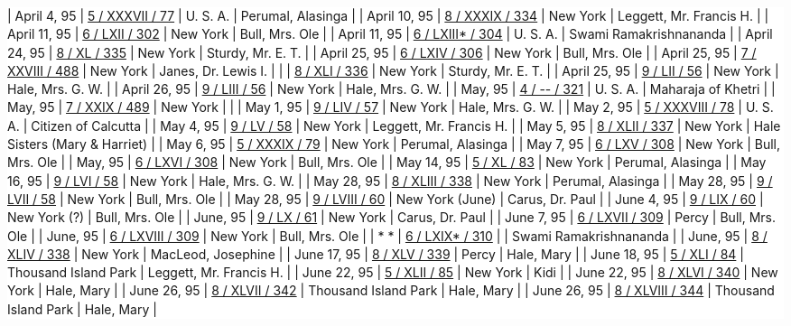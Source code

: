 | April 4, 95       | [5 / XXXVII / 77](../../volume_5/epistles_first_series/037_alasinga.htm)              | U. S. A.             | Perumal, Alasinga             |
| April 10, 95      | [8 / XXXIX / 334](../../volume_8/epistles_fourth_series/039_friend.htm)               | New York             | Leggett, Mr. Francis H.       |
| April 11, 95      | [6 / LXII / 302](../../volume_6/epistles_second_series/062_mrs_bull.htm)              | New York             | Bull, Mrs. Ole                |
| April 11, 95      | [6 / LXIII\* / 304](../../volume_6/epistles_second_series/063_shashi.htm)             | U. S. A.             | Swami Ramakrishnananda        |
| April 24, 95      | [8 / XL / 335](../../volume_8/epistles_fourth_series/040_friend.htm)                  | New York             | Sturdy, Mr. E. T.             |
| April 25, 95      | [6 / LXIV / 306](../../volume_6/epistles_second_series/064_mrs_bull.htm)              | New York             | Bull, Mrs. Ole                |
| April 25, 95      | [7 / XXVIII / 488](../../volume_7/epistles_third_series/28_brother.htm)               | New York             | Janes, Dr. Lewis I.           |
|                   | [8 / XLI / 336](../../volume_8/epistles_fourth_series/041_friend.htm)                 | New York             | Sturdy, Mr. E. T.             |
| April 25, 95      | [9 / LII / 56](../../volume_9/letters_fifth_series/052_mother.htm)                    | New York             | Hale, Mrs. G. W.              |
| April 26, 95      | [9 / LIII / 56](../../volume_9/letters_fifth_series/053_mother.htm)                   | New York             | Hale, Mrs. G. W.              |
| May, 95           | [4 / -- / 321](../../volume_4/writings_prose/reply_to_the_maharaja_of_khetri.htm)     | U. S. A.             | Maharaja of Khetri            |
| May, 95           | [7 / XXIX / 489](../../volume_7/epistles_third_series/29_dear.htm)                    | New York             |                               |
| May 1, 95         | [9 / LIV / 57](../../volume_9/letters_fifth_series/054_mother.htm)                    | New York             | Hale, Mrs. G. W.              |
| May 2, 95         | [5 / XXXVIII / 78](../../volume_5/epistles_first_series/038_s.htm)                    | U. S. A.             | Citizen of Calcutta           |
| May 4, 95         | [9 / LV / 58](../../volume_9/letters_fifth_series/055_friend.htm)                     | New York             | Leggett, Mr. Francis H.       |
| May 5, 95         | [8 / XLII / 337](../../volume_8/epistles_fourth_series/042_babies.htm)                | New York             | Hale Sisters (Mary & Harriet) |
| May 6, 95         | [5 / XXXIX / 79](../../volume_5/epistles_first_series/039_alasinga.htm)               | New York             | Perumal, Alasinga             |
| May 7, 95         | [6 / LXV / 308](../../volume_6/epistles_second_series/065_mrs_bull.htm)               | New York             | Bull, Mrs. Ole                |
| May, 95           | [6 / LXVI / 308](../../volume_6/epistles_second_series/066_mrs_bull.htm)              | New York             | Bull, Mrs. Ole                |
| May 14, 95        | [5 / XL / 83](../../volume_5/epistles_first_series/040_alasinga.htm)                  | New York             | Perumal, Alasinga             |
| May 16, 95        | [9 / LVI / 58](../../volume_9/letters_fifth_series/056_mother.htm)                    | New York             | Hale, Mrs. G. W.              |
| May 28, 95        | [8 / XLIII / 338](../../volume_8/epistles_fourth_series/043_alasinga.htm)             | New York             | Perumal, Alasinga             |
| May 28, 95        | [9 / LVII / 58](../../volume_9/letters_fifth_series/057_mother.htm)                   | New York             | Bull, Mrs. Ole                |
| May 28, 95        | [9 / LVIII / 60](../../volume_9/letters_fifth_series/058_sir.htm)                     | New York (June)      | Carus, Dr. Paul               |
| June 4, 95        | [9 / LIX / 60](../../volume_9/letters_fifth_series/059_mother.htm)                    | New York (?)         | Bull, Mrs. Ole                |
| June, 95          | [9 / LX / 61](../../volume_9/letters_fifth_series/060_doctor.htm)                     | New York             | Carus, Dr. Paul               |
| June 7, 95        | [6 / LXVII / 309](../../volume_6/epistles_second_series/067_mrs_bull.htm)             | Percy                | Bull, Mrs. Ole                |
| June, 95          | [6 / LXVIII / 309](../../volume_6/epistles_second_series/068_mrs_bull.htm)            | New York             | Bull, Mrs. Ole                |
| * *               | [6 / LXIX\* / 310](../../volume_6/epistles_second_series/069_shashi.htm)              |                      | Swami Ramakrishnananda        |
| June, 95          | [8 / XLIV / 338](../../volume_8/epistles_fourth_series/044_joe.htm)                   | New York             | MacLeod, Josephine            |
| June 17, 95       | [8 / XLV / 339](../../volume_8/epistles_fourth_series/045_sister.htm)                 | Percy                | Hale, Mary                    |
| June 18, 95       | [5 / XLI / 84](../../volume_5/epistles_first_series/041_friend.htm)                   | Thousand Island Park | Leggett, Mr. Francis H.       |
| June 22, 95       | [5 / XLII / 85](../../volume_5/epistles_first_series/042_kidi.htm)                    | New York             | Kidi                          |
| June 22, 95       | [8 / XLVI / 340](../../volume_8/epistles_fourth_series/046_sister.htm)                | New York             | Hale, Mary                    |
| June 26, 95       | [8 / XLVII / 342](../../volume_8/epistles_fourth_series/047_sister.htm)               | Thousand Island Park | Hale, Mary                    |
| June 26, 95       | [8 / XLVIII / 344](../../volume_8/epistles_fourth_series/048_sister.htm)              | Thousand Island Park | Hale, Mary                    |